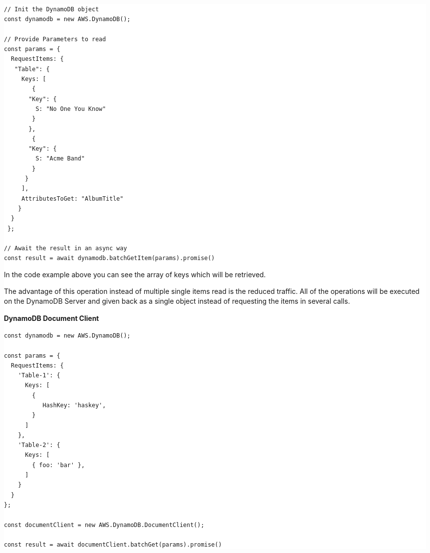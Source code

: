 
```
// Init the DynamoDB object
const dynamodb = new AWS.DynamoDB();

// Provide Parameters to read
const params = {
  RequestItems: {
   "Table": {
     Keys: [
        {
       "Key": {
         S: "No One You Know"
        } 
       }, 
        {
       "Key": {
         S: "Acme Band"
        }
      }
     ], 
     AttributesToGet: "AlbumTitle"
    }
  }
 };

// Await the result in an async way
const result = await dynamodb.batchGetItem(params).promise()
```


In the code example above you can see the array of keys which will be retrieved.

The advantage of this operation instead of multiple single items read is the reduced traffic. All of the operations will be executed on the DynamoDB Server and given back as a single object instead of requesting the items in several calls.

**DynamoDB Document Client**


```
const dynamodb = new AWS.DynamoDB();

const params = {
  RequestItems: {
    'Table-1': {
      Keys: [
        {
           HashKey: 'haskey',
        }
      ]
    },
    'Table-2': {
      Keys: [
        { foo: 'bar' },
      ]
    }
  }
};

const documentClient = new AWS.DynamoDB.DocumentClient();

const result = await documentClient.batchGet(params).promise()

```
